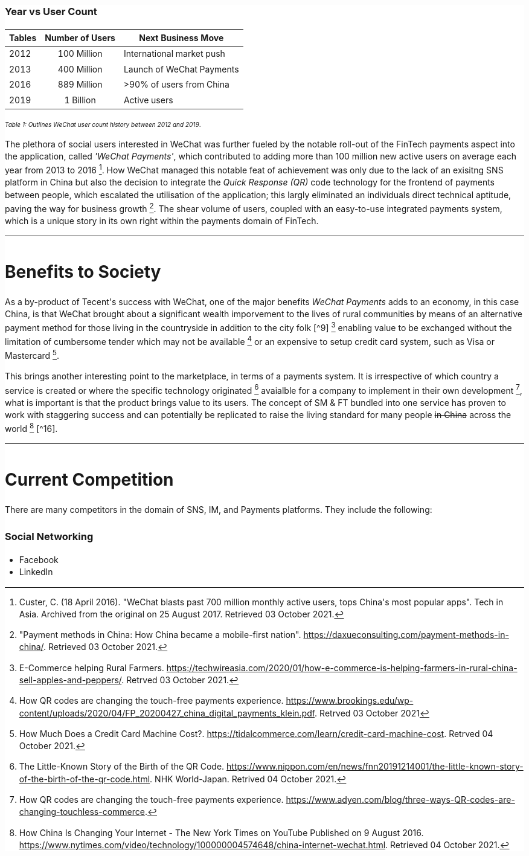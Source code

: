 ### Year vs User Count
| Tables | Number of Users | Next Business Move        |
|--------|:---------------:|-------------------------- |
|  2012  |   100 Million   | International market push |
|  2013  |   400 Million   | Launch of WeChat Payments |
|  2016  |   889 Million   | >90% of users from China  |
|  2019  |    1  Billion   | Active users              |

<font size="1"> *Table 1: Outlines WeChat user count history between 2012 and 2019*. </font>

The plethora of social users interested in WeChat was further fueled by the notable roll-out of the FinTech payments aspect into the application, called *'WeChat Payments'*, which contributed to adding more than 100 million new active users on average each year from 2013 to 2016 [^7]. How WeChat managed this notable feat of achievement was only due to the lack of an exisitng SNS platform in China but also the decision to integrate the *Quick Response (QR)* code technology for the frontend of payments between people, which escalated the utilisation of the application; this largly eliminated an individuals direct technical aptitude, paving the way for business growth [^8]. The shear volume of users, coupled with an easy-to-use integrated payments system, which is a unique story in its own right within the payments domain of FinTech.

---

# Benefits to Society
As a by-product of Tecent's success with WeChat, one of the major benefits *WeChat Payments* adds to an economy, in this case China, is that WeChat brought about a significant wealth imporvement to the lives of rural communities by means of an alternative payment method for those living in the countryside in addition to the city folk [^9] [^10] enabling value to be exchanged without the limitation of cumbersome tender which may not be available [^11] or an expensive to setup credit card system, such as Visa or Mastercard [^12].

This brings another interesting point to the marketplace, in terms of a payments system. It is irrespective of which country a service is created  or where the specific technology originated [^13] avaialble for a company to implement in their own development [^14], what is important is that the product brings value to its users. The concept of SM & FT bundled into one service has proven to work with staggering success and can potentially be replicated to raise the living standard for many people ~~in China~~ across the world [^15] [^16].

---

# Current Competition

There are many competitors in the domain of SNS, IM, and Payments platforms. They include the following:

### Social Networking
- Facebook
- LinkedIn


[^1]: Most Valuable Company in Asia. https://web.archive.org/web/20171117003210/http://www.firstpost.com/tech/news-analysis/tencent-posts-69-percent-jump-in-quarterly-net-profit-becomes-the-most-valuable-company-in-asia-4211333.html. Retrived 30 August 2021.
[^2]: Tencent grows profits with aggressive investment strategy. South China Morning Post. 16 January 2019. Archived from the original on 16 January 2019. https://www.scmp.com/tech/big-tech/article/2182193/tencent-plugs-holes-and-boosts-profits-163-new-investments. Retrived 30 August 2021.
[^3]: Various Internet functions https://techcrunch.com/2008/03/27/for-chinese-im-portal-tencent-the-money-is-in-micro-transactions/. Retrived 30 August 2021.
[^4]: GDP Global Statistics https://statisticstimes.com/economy/projected-world-gdp-ranking.php. Retrived 30 August 2021.
[^5]: WeChat's World. https://www.economist.com/business/2016/08/06/wechats-world. Retrived 01 October 2021. 
[^6]: Facebook Founded. https://www.fastcompany.com/59441/facebooks-mark-zuckerberg-hacker-dropout-ceo. Retrived 01 October 2021. 
[^7]: Custer, C. (18 April 2016). "WeChat blasts past 700 million monthly active users, tops China's most popular apps". Tech in Asia. Archived from the original on 25 August 2017. Retrieved 03 October 2021.
[^8]: "Payment methods in China: How China became a mobile-first nation". https://daxueconsulting.com/payment-methods-in-china/. Retrieved 03 October 2021.
[^10]: E-Commerce helping Rural Farmers. https://techwireasia.com/2020/01/how-e-commerce-is-helping-farmers-in-rural-china-sell-apples-and-peppers/. Retrved 03 October 2021.
[^11]: How QR codes are changing the touch-free payments experience. https://www.brookings.edu/wp-content/uploads/2020/04/FP_20200427_china_digital_payments_klein.pdf. Retrved 03 October 2021
[^12]: How Much Does a Credit Card Machine Cost?. https://tidalcommerce.com/learn/credit-card-machine-cost. Retrved 04 October 2021.
[^13]: The Little-Known Story of the Birth of the QR Code. https://www.nippon.com/en/news/fnn20191214001/the-little-known-story-of-the-birth-of-the-qr-code.html. NHK World-Japan. Retrived 04 October 2021.
[^14]: How QR codes are changing the touch-free payments experience. https://www.adyen.com/blog/three-ways-QR-codes-are-changing-touchless-commerce. 
[^15]: How China Is Changing Your Internet - The New York Times on YouTube Published on 9 August 2016. https://www.nytimes.com/video/technology/100000004574648/china-internet-wechat.html. Retrieved 04 October 2021.
[^17]: Monthly Facebook Users. https://www.statista.com/statistics/264810/number-of-monthly-active-facebook-users-worldwide/. Retrieved 04 October 2021.
[^18]: Monthly WhatsApp Users. https://www.statista.com/topics/2018/whatsapp/. Retrieved 04 October 2021.
[^19]: Monthly WeChat Users. https://www.statista.com/statistics/255778/number-of-active-wechat-messenger-accounts/. Retrieved 04 October 2021.
[^20]: Liu, Yujing (3 October 2017). "Tencent eyes US for new growth in social media ad business". South China Morning Post. Archived from the original on 10 November 2017. Retrieved 11 November 2017.
[^21]: WhatsApp Payments Trial in India. https://www.theverge.com/2020/11/6/21552325/whatsapp-payment-service-india-launches-regulatory-approval-upi-graded-ncpi. Retreived 04 Oct 2021.
[^22]: Past Successes for WeChat Advertising. https://nealschaffer.com/5-brands-case-studies-wechat/. Retreived 04 Oct 2021.
[^23]: WeChat Marketing for Brands. [https://www.luxion.com.au/social-media/20-brilliant-weibo-and-wechat-marketing-case-studies-to-inspire-your-chinese-marketing-success/. Retreived 04 Oct 2021.
[^24]: Tourism New Zealand Government agency success. https://www.luxion.com.au/social-media/20-brilliant-weibo-and-wechat-marketing-case-studies-to-inspire-your-chinese-marketing-success/#casestudy4. Retreived 04 Oct 2021.
[^25]: From Handbags To Wine, China’s Luxury Counterfeiters Flee To WeChat. https://jingdaily.com/from-handbags-to-wine-chinas-luxury-counterfeiters-flee-to-wechat/. Retreived 04 Oct 2021.
[^26]: Unsafe product alert: be very, very careful what you buy on WeChat. https://www.techinasia.com/unsafe-product-alert-careful-buy-wechat]. Retreived 04 Oct 2021.
[^27]: Key features of Blockchain for the investor. https://www.investopedia.com/terms/b/blockchain.asp. Retreived 04 Oct 2021.
[^28]: Ethereum more than just currency. https://ethereum.org/en/what-is-ethereum/. Retreived 04 Oct 2021.
[^29]: WeChat Mini Games monitisation. https://www.voguebusiness.com/technology/we-chat-mini-games-burberry-dior-livestreaming-monetisation#:~:text=WeChat%20mini%20games%20are%20low,race%20friends%20on%20Burberry%20surfboards Retreived 04 Oct 2021.
[^30]: Tencent’s mobile gaming dominance helps profits soar. https://www.ft.com/content/e79b1a78-3afd-11e7-821a-6027b8a20f23. Retreived 04 Oct 2021.
[^31]: Why Burberry and Gucci are betting on mini-games. https://www.wired.co.uk/article/burberry-gucci-mini-games. Retreived 04 Oct 2021.
[^32]: Academic paper on "Games & Learning". https://www.bvekennis.nl/wp-content/uploads/documents/05-0872-games-and-learning.pdf. Retreived 04 Oct 2021.
[^33]: How Play-to-Earn works. https://www.playtoearn.online/. Retreived 04 Oct 2021.
[^34]: "The NFT Market Tripled Last Year, and It's Gaining Even More Momentum in 2021". Morning Brew. https://www.morningbrew.com/emerging-tech/stories/2021/02/22/nft-market-tripled-last-year-gaining-even-momentum-2021?__cf_chl_jschl_tk__=pmd_NZAWs9cFv7zmCQSUFiKSsNq.qrOLL7CJmQ884Go4S_A-1633328941-0-gqNtZGzNAnujcnBszQil Retreived 04 Oct 2021.